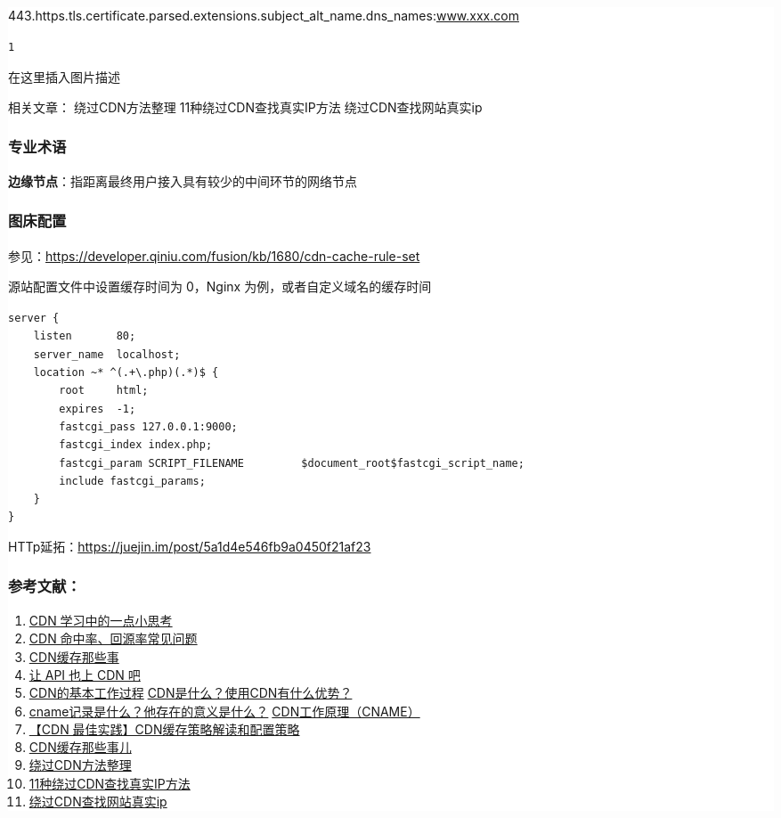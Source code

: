 443.https.tls.certificate.parsed.extensions.subject_alt_name.dns_names:www.xxx.com

    1

在这里插入图片描述

相关文章：
绕过CDN方法整理
11种绕过CDN查找真实IP方法
绕过CDN查找网站真实ip




### 专业术语

**边缘节点**：指距离最终用户接入具有较少的中间环节的网络节点





### 图床配置

参见：https://developer.qiniu.com/fusion/kb/1680/cdn-cache-rule-set

源站配置文件中设置缓存时间为 0，Nginx 为例，或者自定义域名的缓存时间

```nginx
server {
    listen       80;
    server_name  localhost;
    location ~* ^(.+\.php)(.*)$ {
        root     html;
        expires  -1;
        fastcgi_pass 127.0.0.1:9000;
        fastcgi_index index.php;
        fastcgi_param SCRIPT_FILENAME         $document_root$fastcgi_script_name;
        include fastcgi_params;
    }
}
```




HTTp延拓：https://juejin.im/post/5a1d4e546fb9a0450f21af23



### 参考文献：

1.  [CDN 学习中的一点小思考](https://cloud.tencent.com/developer/article/1004979) 
2. [CDN 命中率、回源率常见问题](https://developer.qiniu.com/fusion/kb/4080/the-common-problems-in-the-cdn) 
3. [CDN缓存那些事](https://cloud.tencent.com/document/api/228/3236) 
4. [让 API 也上 CDN 吧](https://www.web-tinker.com/article/21331.html)
5.  [CDN的基本工作过程](http://book.51cto.com/art/201205/338756.htm) [CDN是什么？使用CDN有什么优势？](https://www.zhihu.com/question/36514327?rf=37353035)
6.  [cname记录是什么？他存在的意义是什么？](https://www.zhihu.com/question/22916306) [CDN工作原理（CNAME）](https://blog.csdn.net/heluan123132/article/details/73331511) 
7. [【CDN 最佳实践】CDN缓存策略解读和配置策略](https://zhuanlan.zhihu.com/p/29468624)
8.  [CDN缓存那些事儿](http://genie88.github.io/2015/11/03/talk-about-content-delivery-network-and-caches/)
9.   [绕过CDN方法整理](https://www.cnblogs.com/-qing-/p/10743874.html)
10.   [11种绕过CDN查找真实IP方法](https://www.cnblogs.com/qiudabai/p/9763739.html)
11.   [绕过CDN查找网站真实ip](https://blog.csdn.net/qq_36119192/article/details/89151336)


